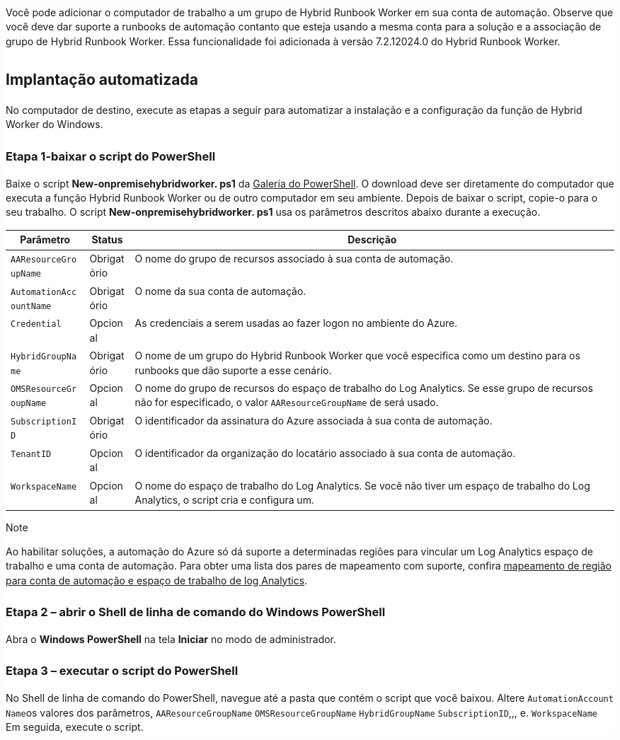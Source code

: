 Você pode adicionar o computador de trabalho a um grupo de Hybrid Runbook Worker em sua conta de automação. Observe que você deve dar suporte a runbooks de automação contanto que esteja usando a mesma conta para a solução e a associação de grupo de Hybrid Runbook Worker. Essa funcionalidade foi adicionada à versão 7.2.12024.0 do Hybrid Runbook Worker.

## <a name="automated-deployment"></a>Implantação automatizada

No computador de destino, execute as etapas a seguir para automatizar a instalação e a configuração da função de Hybrid Worker do Windows.

### <a name="step-1---download-the-powershell-script"></a>Etapa 1-baixar o script do PowerShell

Baixe o script **New-onpremisehybridworker. ps1** da [Galeria do PowerShell](https://www.powershellgallery.com/packages/New-OnPremiseHybridWorker). O download deve ser diretamente do computador que executa a função Hybrid Runbook Worker ou de outro computador em seu ambiente. Depois de baixar o script, copie-o para o seu trabalho. O script **New-onpremisehybridworker. ps1** usa os parâmetros descritos abaixo durante a execução.

| Parâmetro | Status | Descrição |
| --------- | ------ | ----------- |
| `AAResourceGroupName` | Obrigatório | O nome do grupo de recursos associado à sua conta de automação. |
| `AutomationAccountName` | Obrigatório | O nome da sua conta de automação.
| `Credential` | Opcional | As credenciais a serem usadas ao fazer logon no ambiente do Azure. |
| `HybridGroupName` | Obrigatório | O nome de um grupo do Hybrid Runbook Worker que você especifica como um destino para os runbooks que dão suporte a esse cenário. |
| `OMSResourceGroupName` | Opcional | O nome do grupo de recursos do espaço de trabalho do Log Analytics. Se esse grupo de recursos não for especificado, o valor `AAResourceGroupName` de será usado. |
| `SubscriptionID` | Obrigatório | O identificador da assinatura do Azure associada à sua conta de automação. |
| `TenantID` | Opcional | O identificador da organização do locatário associado à sua conta de automação. |
| `WorkspaceName` | Opcional | O nome do espaço de trabalho do Log Analytics. Se você não tiver um espaço de trabalho do Log Analytics, o script cria e configura um. |

> [!NOTE]
> Ao habilitar soluções, a automação do Azure só dá suporte a determinadas regiões para vincular um Log Analytics espaço de trabalho e uma conta de automação. Para obter uma lista dos pares de mapeamento com suporte, confira [mapeamento de região para conta de automação e espaço de trabalho de log Analytics](how-to/region-mappings.md).

### <a name="step-2---open-windows-powershell-command-line-shell"></a>Etapa 2 – abrir o Shell de linha de comando do Windows PowerShell

Abra o **Windows PowerShell** na tela **Iniciar** no modo de administrador.

### <a name="step-3---run-the-powershell-script"></a>Etapa 3 – executar o script do PowerShell

No Shell de linha de comando do PowerShell, navegue até a pasta que contém o script que você baixou. Altere `AutomationAccountName`os valores dos parâmetros, `AAResourceGroupName` `OMSResourceGroupName` `HybridGroupName` `SubscriptionID`,,, e. `WorkspaceName` Em seguida, execute o script.
